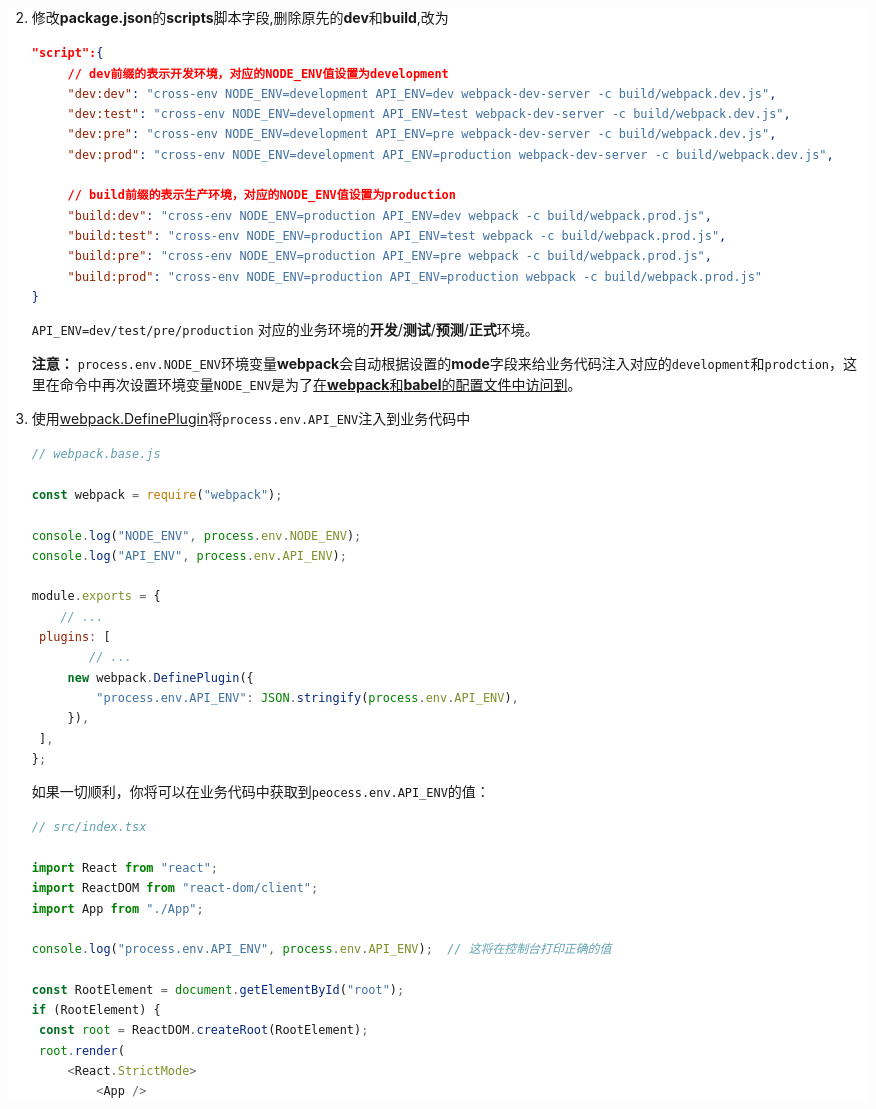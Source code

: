 2. 修改**package.json**的**scripts**脚本字段,删除原先的**dev**和**build**,改为

   ```json
   "script":{
   		// dev前缀的表示开发环境，对应的NODE_ENV值设置为development
   		"dev:dev": "cross-env NODE_ENV=development API_ENV=dev webpack-dev-server -c build/webpack.dev.js",
   		"dev:test": "cross-env NODE_ENV=development API_ENV=test webpack-dev-server -c build/webpack.dev.js",
   		"dev:pre": "cross-env NODE_ENV=development API_ENV=pre webpack-dev-server -c build/webpack.dev.js",
   		"dev:prod": "cross-env NODE_ENV=development API_ENV=production webpack-dev-server -c build/webpack.dev.js",

   		// build前缀的表示生产环境，对应的NODE_ENV值设置为production
   		"build:dev": "cross-env NODE_ENV=production API_ENV=dev webpack -c build/webpack.prod.js",
   		"build:test": "cross-env NODE_ENV=production API_ENV=test webpack -c build/webpack.prod.js",
   		"build:pre": "cross-env NODE_ENV=production API_ENV=pre webpack -c build/webpack.prod.js",
   		"build:prod": "cross-env NODE_ENV=production API_ENV=production webpack -c build/webpack.prod.js"
   }
   ```

   `API_ENV=dev/test/pre/production` 对应的业务环境的**开发**/**测试**/**预测**/**正式**环境。

   **注意：** `process.env.NODE_ENV`环境变量**webpack**会自动根据设置的**mode**字段来给业务代码注入对应的`development`和`prodction`，这里在命令中再次设置环境变量`NODE_ENV`是为了<u>在**webpack**和**babel**的配置文件中访问到</u>。

3. 使用[webpack.DefinePlugin](https://www.webpackjs.com/plugins/define-plugin/)将`process.env.API_ENV`注入到业务代码中

   ```js
   // webpack.base.js
    
   const webpack = require("webpack"); 
   
   console.log("NODE_ENV", process.env.NODE_ENV);
   console.log("API_ENV", process.env.API_ENV);
   
   module.exports = {
       // ...
   	plugins: [
           // ...
   		new webpack.DefinePlugin({
   			"process.env.API_ENV": JSON.stringify(process.env.API_ENV),
   		}),
   	],
   };
   ```

   如果一切顺利，你将可以在业务代码中获取到`peocess.env.API_ENV`的值：

   ```js
   // src/index.tsx 
   
   import React from "react";
   import ReactDOM from "react-dom/client";
   import App from "./App";
   
   console.log("process.env.API_ENV", process.env.API_ENV);  // 这将在控制台打印正确的值
   
   const RootElement = document.getElementById("root");
   if (RootElement) {
   	const root = ReactDOM.createRoot(RootElement);
   	root.render(
   		<React.StrictMode>
   			<App />
   ```